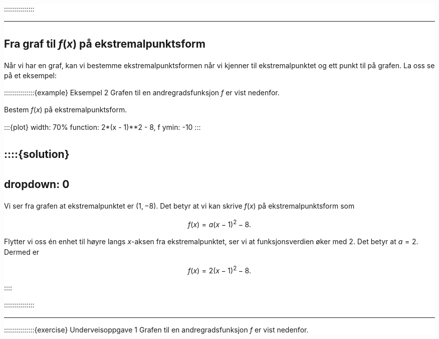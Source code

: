 :::::::::::::::



---



## Fra graf til $f(x)$ på ekstremalpunktsform


Når vi har en graf, kan vi bestemme ekstremalpunktsformen når vi kjenner til ekstremalpunktet og ett punkt til på grafen. 
La oss se på et eksempel:


:::::::::::::::{example} Eksempel 2
Grafen til en andregradsfunksjon $f$ er vist nedenfor.

Bestem $f(x)$ på ekstremalpunktsform.



:::{plot}
width: 70%
function: 2*(x - 1)**2 - 8, f
ymin: -10
:::




::::{solution}
---
dropdown: 0 
---
Vi ser fra grafen at ekstremalpunktet er $(1, -8)$. Det betyr at vi kan skrive $f(x)$ på ekstremalpunktsform som

$$
f(x) = a(x - 1)^2 - 8.
$$


Flytter vi oss én enhet til høyre langs $x$-aksen fra ekstremalpunktet, ser vi at funksjonsverdien øker med $2$. Det betyr at $a = 2$. Dermed er

$$
f(x) = 2(x - 1)^2 - 8.
$$

::::


:::::::::::::::


---


:::::::::::::::{exercise} Underveisoppgave 1
Grafen til en andregradsfunksjon $f$ er vist nedenfor.
